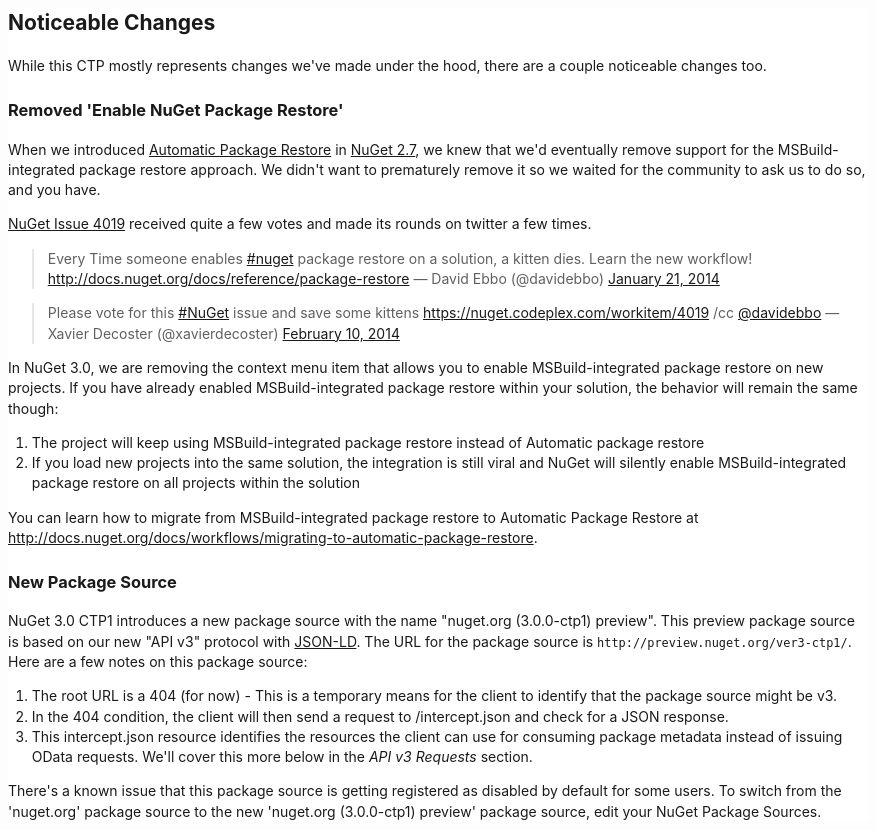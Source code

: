 ## Noticeable Changes

While this CTP mostly represents changes we've made under the hood, there are a couple noticeable changes too.

### Removed 'Enable NuGet Package Restore'

When we introduced [Automatic Package Restore][7] in [NuGet 2.7][8], we knew that we'd eventually remove support for the MSBuild-integrated package restore approach. We didn't want to prematurely remove it so we waited for the community to ask us to do so, and you have.

[NuGet Issue 4019][9] received quite a few votes and made its rounds on twitter a few times.

<blockquote class="twitter-tweet" lang="en">
  Every Time someone enables <a href="https://twitter.com/hashtag/nuget?src=hash">#nuget</a> package restore on a solution, a kitten dies. Learn the new workflow! <a href="http://docs.nuget.org/docs/reference/package-restore">http://docs.nuget.org/docs/reference/package-restore</a> — David Ebbo (@davidebbo) <a href="https://twitter.com/davidebbo/statuses/425493392475168768">January 21, 2014</a>
</blockquote>

<blockquote class="twitter-tweet" lang="en">
  Please vote for this <a href="https://twitter.com/hashtag/NuGet?src=hash">#NuGet</a> issue and save some kittens <a href="https://nuget.codeplex.com/workitem/4019">https://nuget.codeplex.com/workitem/4019</a> /cc <a href="https://twitter.com/davidebbo">@davidebbo</a> — Xavier Decoster (@xavierdecoster) <a href="https://twitter.com/xavierdecoster/statuses/432976436623060992">February 10, 2014</a>
</blockquote>

In NuGet 3.0, we are removing the context menu item that allows you to enable MSBuild-integrated package restore on new projects. If you have already enabled MSBuild-integrated package restore within your solution, the behavior will remain the same though:

1.  The project will keep using MSBuild-integrated package restore instead of Automatic package restore
2.  If you load new projects into the same solution, the integration is still viral and NuGet will silently enable MSBuild-integrated package restore on all projects within the solution

You can learn how to migrate from MSBuild-integrated package restore to Automatic Package Restore at <http://docs.nuget.org/docs/workflows/migrating-to-automatic-package-restore>.

### New Package Source

NuGet 3.0 CTP1 introduces a new package source with the name "nuget.org (3.0.0-ctp1) preview". This preview package source is based on our new "API v3" protocol with [JSON-LD][10]. The URL for the package source is `http://preview.nuget.org/ver3-ctp1/`. Here are a few notes on this package source:

1.  The root URL is a 404 (for now) - This is a temporary means for the client to identify that the package source might be v3.
2.  In the 404 condition, the client will then send a request to /intercept.json and check for a JSON response.
3.  This intercept.json resource identifies the resources the client can use for consuming package metadata instead of issuing OData requests. We'll cover this more below in the *API v3 Requests* section.

There's a known issue that this package source is getting registered as disabled by default for some users. To switch from the 'nuget.org' package source to the new 'nuget.org (3.0.0-ctp1) preview' package source, edit your NuGet Package Sources.


 [1]: /20140424/building-nuget-3.x.html
 [2]: /20140711/nuget-architecture.html
 [3]: https://nuget.codeplex.com/releases/view/116898
 [4]: http://visualstudiogallery.msdn.microsoft.com/
 [5]: https://nuget.codeplex.com/downloads/get/879740
 [6]: https://nuget.codeplex.com/downloads/get/879741
 [7]: http://docs.nuget.org/docs/reference/package-restore#Automatic_Package_Restore_in_Visual_Studio
 [8]: http://docs.nuget.org/docs/release-notes/nuget-2.7
 [9]: https://nuget.codeplex.com/workitem/4019
 [10]: http://json-ld.org
 [11]: https://devblogs.microsoft.com/nuget/wp-content/uploads/sites/49/2019/05/package-sources.png
 [12]: https://devblogs.microsoft.com/nuget/wp-content/uploads/sites/49/2019/05/debug-console-menu.png
 [13]: https://devblogs.microsoft.com/nuget/wp-content/uploads/sites/49/2019/05/debug-console.png
 [14]: /20130823/Introducing-Edit-Package.html
 [15]: http://nuget.codeplex.com
 [16]: https://twitter.com/search?q=%23nuget
